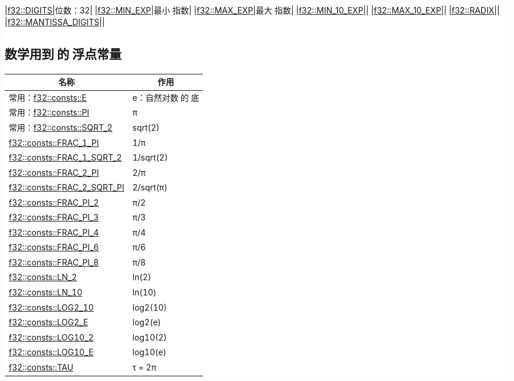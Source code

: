 |[f32::DIGITS](https://doc.rust-lang.org/nightly/std/f32/constant.DIGITS.html)|位数：32|
|[f32::MIN_EXP](https://doc.rust-lang.org/nightly/std/f32/constant.MIN_EXP.html)|最小 指数|
|[f32::MAX_EXP](https://doc.rust-lang.org/nightly/std/f32/constant.MAX_EXP.html)|最大 指数|
|[f32::MIN_10_EXP](https://doc.rust-lang.org/nightly/std/f32/constant.MIN_10_EXP.html)||
|[f32::MAX_10_EXP](https://doc.rust-lang.org/nightly/std/f32/constant.MAX_10_EXP.html)||
|[f32::RADIX](https://doc.rust-lang.org/nightly/std/f32/constant.RADIX.html)||
|[f32::MANTISSA_DIGITS](https://doc.rust-lang.org/nightly/std/f32/constant.MANTISSA_DIGITS.html)||

## 数学用到 的 浮点常量

|名称|作用|
|--|--|
|常用：[f32::consts::E](https://doc.rust-lang.org/nightly/std/f32/consts/constant.E.html)|e：自然对数 的 底|
|常用：[f32::consts::PI](https://doc.rust-lang.org/nightly/std/f32/consts/constant.PI.html)|π|
|常用：[f32::consts::SQRT_2](https://doc.rust-lang.org/nightly/std/f32/consts/constant.SQRT_2.html)|sqrt(2)|
|[f32::consts::FRAC_1_PI](https://doc.rust-lang.org/nightly/std/f32/consts/constant.FRAC_1_PI.html)|1/π|
|[f32::consts::FRAC_1_SQRT_2](https://doc.rust-lang.org/nightly/std/f32/consts/constant.FRAC_1_SQRT_2.html)|	1/sqrt(2)|
|[f32::consts::FRAC_2_PI](https://doc.rust-lang.org/nightly/std/f32/consts/constant.FRAC_2_PI.html)|2/π|
|[f32::consts::FRAC_2_SQRT_PI](https://doc.rust-lang.org/nightly/std/f32/consts/constant.FRAC_2_SQRT_PI.html)|2/sqrt(π)|
|[f32::consts::FRAC_PI_2](https://doc.rust-lang.org/nightly/std/f32/consts/constant.FRAC_PI_2.html)|π/2|
|[f32::consts::FRAC_PI_3](https://doc.rust-lang.org/nightly/std/f32/consts/constant.FRAC_PI_3.html)|π/3|
|[f32::consts::FRAC_PI_4](https://doc.rust-lang.org/nightly/std/f32/consts/constant.FRAC_PI_4.html)|π/4|
|[f32::consts::FRAC_PI_6](https://doc.rust-lang.org/nightly/std/f32/consts/constant.FRAC_PI_6.html)|π/6|
|[f32::consts::FRAC_PI_8](https://doc.rust-lang.org/nightly/std/f32/consts/constant.FRAC_PI_8.html)|π/8|
|[f32::consts::LN_2](https://doc.rust-lang.org/nightly/std/f32/consts/constant.LN_2.html)|ln(2)|
|[f32::consts::LN_10](https://doc.rust-lang.org/nightly/std/f32/consts/constant.LN_10.html)|ln(10)|
|[f32::consts::LOG2_10](https://doc.rust-lang.org/nightly/std/f32/consts/constant.LOG2_10.html)|log2(10)|
|[f32::consts::LOG2_E](https://doc.rust-lang.org/nightly/std/f32/consts/constant.LOG2_E.html)|log2(e)|
|[f32::consts::LOG10_2](https://doc.rust-lang.org/nightly/std/f32/consts/constant.LOG10_2.html)|log10(2)|
|[f32::consts::LOG10_E](https://doc.rust-lang.org/nightly/std/f32/consts/constant.LOG10_E.html)|log10(e)|
|[f32::consts::TAU](https://doc.rust-lang.org/nightly/std/f32/consts/constant.TAU.html)|τ = 2π|